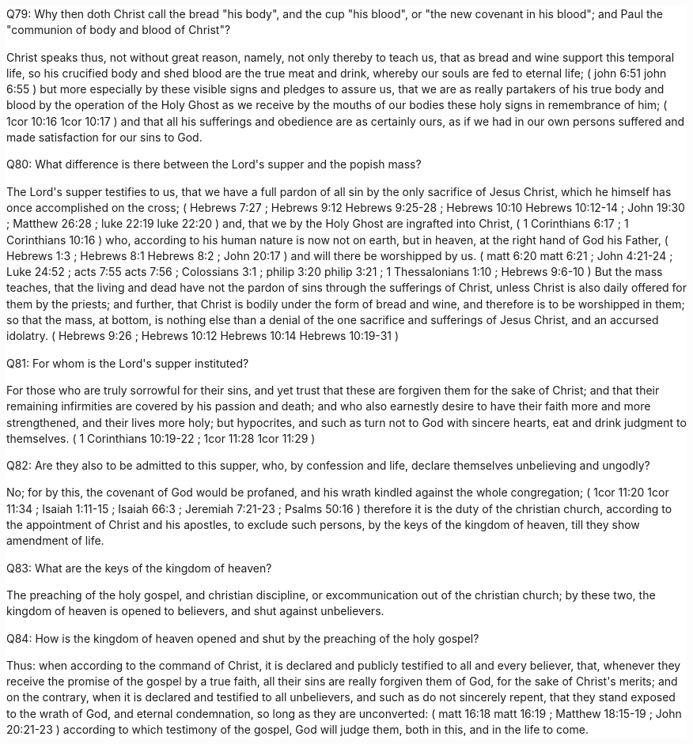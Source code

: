 Q79: Why then doth Christ call the bread "his body", and the cup "his blood", or "the new covenant in his blood"; and Paul the "communion of body and blood of Christ"?

Christ speaks thus, not without great reason, namely, not only thereby to teach us, that as bread and wine support this temporal life, so his crucified body and shed blood are the true meat and drink, whereby our souls are fed to eternal life; ( john 6:51 john 6:55 ) but more especially by these visible signs and pledges to assure us, that we are as really partakers of his true body and blood by the operation of the Holy Ghost as we receive by the mouths of our bodies these holy signs in remembrance of him; ( 1cor 10:16 1cor 10:17 ) and that all his sufferings and obedience are as certainly ours, as if we had in our own persons suffered and made satisfaction for our sins to God.

Q80: What difference is there between the Lord's supper and the popish mass?

The Lord's supper testifies to us, that we have a full pardon of all sin by the only sacrifice of Jesus Christ, which he himself has once accomplished on the cross; ( Hebrews 7:27 ; Hebrews 9:12 Hebrews 9:25-28 ; Hebrews 10:10 Hebrews 10:12-14 ; John 19:30 ; Matthew 26:28 ; luke 22:19 luke 22:20 ) and, that we by the Holy Ghost are ingrafted into Christ, ( 1 Corinthians 6:17 ; 1 Corinthians 10:16 ) who, according to his human nature is now not on earth, but in heaven, at the right hand of God his Father, ( Hebrews 1:3 ; Hebrews 8:1 Hebrews 8:2 ; John 20:17 ) and will there be worshipped by us. ( matt 6:20 matt 6:21 ; John 4:21-24 ; Luke 24:52 ; acts 7:55 acts 7:56 ; Colossians 3:1 ; philip 3:20 philip 3:21 ; 1 Thessalonians 1:10 ; Hebrews 9:6-10 ) But the mass teaches, that the living and dead have not the pardon of sins through the sufferings of Christ, unless Christ is also daily offered for them by the priests; and further, that Christ is bodily under the form of bread and wine, and therefore is to be worshipped in them; so that the mass, at bottom, is nothing else than a denial of the one sacrifice and sufferings of Jesus Christ, and an accursed idolatry. ( Hebrews 9:26 ; Hebrews 10:12 Hebrews 10:14 Hebrews 10:19-31 )

Q81: For whom is the Lord's supper instituted?

For those who are truly sorrowful for their sins, and yet trust that these are forgiven them for the sake of Christ; and that their remaining infirmities are covered by his passion and death; and who also earnestly desire to have their faith more and more strengthened, and their lives more holy; but hypocrites, and such as turn not to God with sincere hearts, eat and drink judgment to themselves. ( 1 Corinthians 10:19-22 ; 1cor 11:28 1cor 11:29 )

Q82: Are they also to be admitted to this supper, who, by confession and life, declare themselves unbelieving and ungodly?

No; for by this, the covenant of God would be profaned, and his wrath kindled against the whole congregation; ( 1cor 11:20 1cor 11:34 ; Isaiah 1:11-15 ; Isaiah 66:3 ; Jeremiah 7:21-23 ; Psalms 50:16 ) therefore it is the duty of the christian church, according to the appointment of Christ and his apostles, to exclude such persons, by the keys of the kingdom of heaven, till they show amendment of life.

Q83: What are the keys of the kingdom of heaven?

The preaching of the holy gospel, and christian discipline, or excommunication out of the christian church; by these two, the kingdom of heaven is opened to believers, and shut against unbelievers.

Q84: How is the kingdom of heaven opened and shut by the preaching of the holy gospel?

Thus: when according to the command of Christ, it is declared and publicly testified to all and every believer, that, whenever they receive the promise of the gospel by a true faith, all their sins are really forgiven them of God, for the sake of Christ's merits; and on the contrary, when it is declared and testified to all unbelievers, and such as do not sincerely repent, that they stand exposed to the wrath of God, and eternal condemnation, so long as they are unconverted: ( matt 16:18 matt 16:19 ; Matthew 18:15-19 ; John 20:21-23 ) according to which testimony of the gospel, God will judge them, both in this, and in the life to come.
